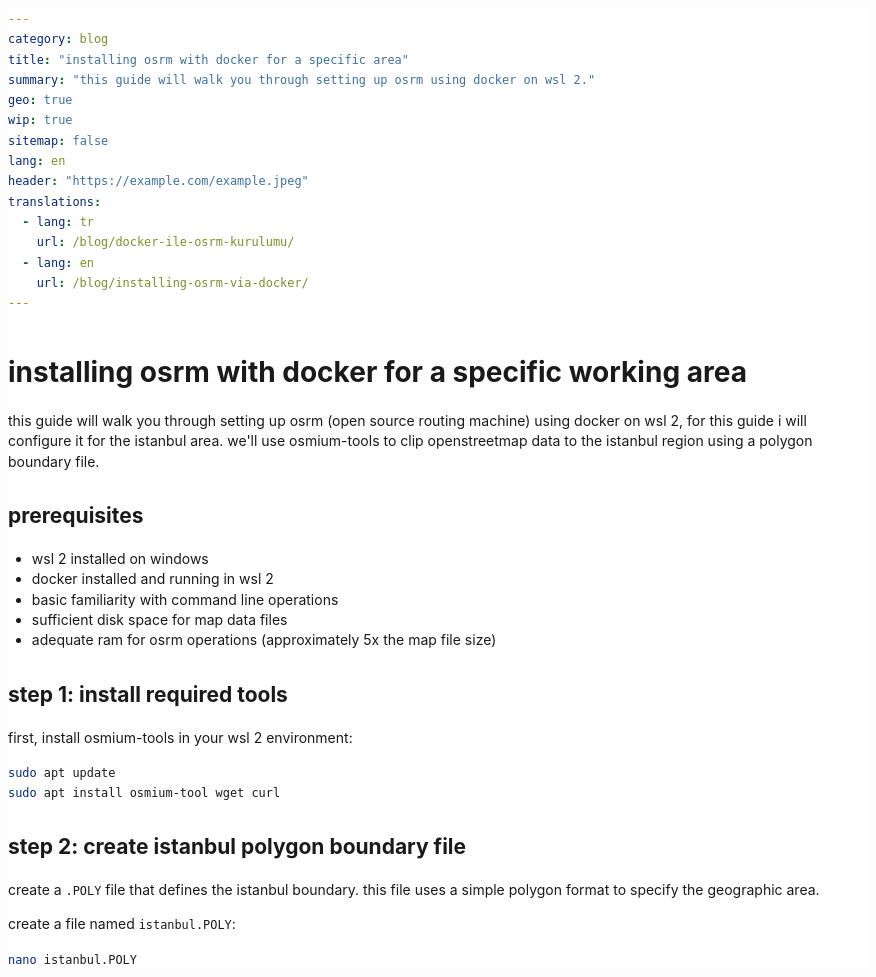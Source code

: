 ```yaml
---
category: blog
title: "installing osrm with docker for a specific area"
summary: "this guide will walk you through setting up osrm using docker on wsl 2."
geo: true
wip: true
sitemap: false
lang: en
header: "https://example.com/example.jpeg"
translations:
  - lang: tr
    url: /blog/docker-ile-osrm-kurulumu/
  - lang: en
    url: /blog/installing-osrm-via-docker/
---
```


# installing osrm with docker for a specific working area

this guide will walk you through setting up osrm (open source routing machine) using docker on wsl 2, for this guide i will configure it for the istanbul area. we'll use osmium-tools to clip openstreetmap data to the istanbul region using a polygon boundary file.

## prerequisites

- wsl 2 installed on windows
- docker installed and running in wsl 2
- basic familiarity with command line operations
- sufficient disk space for map data files
- adequate ram for osrm operations (approximately 5x the map file size)

## step 1: install required tools

first, install osmium-tools in your wsl 2 environment:

```bash
sudo apt update
sudo apt install osmium-tool wget curl
```

## step 2: create istanbul polygon boundary file

create a `.POLY` file that defines the istanbul boundary. this file uses a simple polygon format to specify the geographic area.

create a file named `istanbul.POLY`:

```bash
nano istanbul.POLY
```
